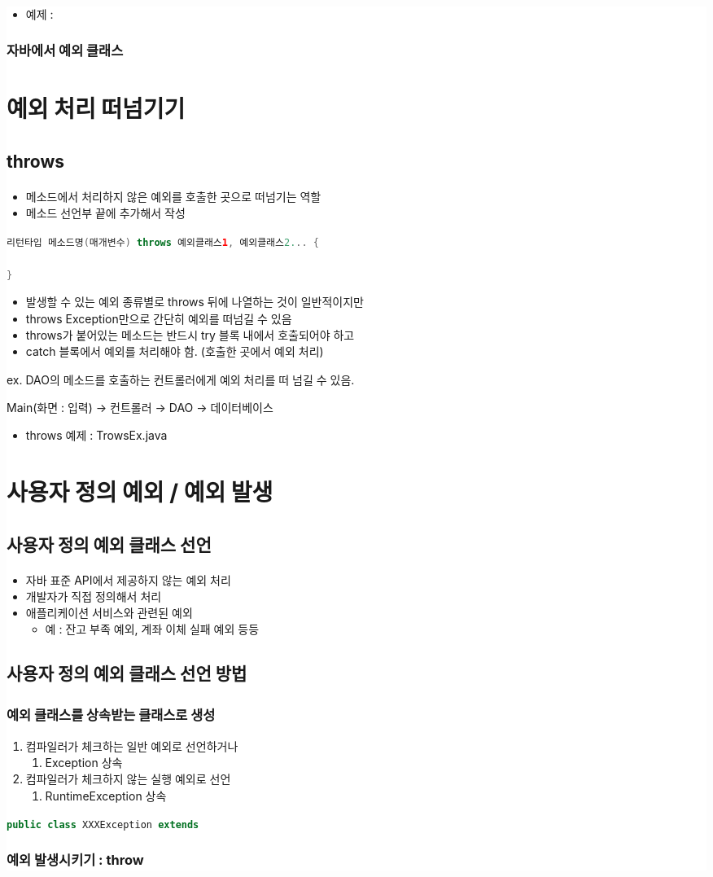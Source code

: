 - 예제 :

### 자바에서 예외 클래스

# **예외 처리 떠넘기기**

## throws

- 메소드에서 처리하지 않은 예외를 호출한 곳으로 떠넘기는 역할
- 메소드 선언부 끝에 추가해서 작성

```java
리턴타입 메소드명(매개변수) throws 예외클래스1, 예외클래스2... {

}
```

- 발생할 수 있는 예외 종류별로 throws 뒤에 나열하는 것이 일반적이지만
- throws Exception만으로 간단히 예외를 떠넘길 수 있음
- throws가 붙어있는 메소드는 반드시 try 블록 내에서 호출되어야 하고
- catch 블록에서 예외를 처리해야 함. (호출한 곳에서 예외 처리)

ex. DAO의 메소드를 호출하는 컨트롤러에게 예외 처리를 떠 넘길 수 있음.

Main(화면 : 입력) → 컨트롤러 → DAO → 데이터베이스

- throws 예제 : TrowsEx.java

# **사용자 정의 예외 / 예외 발생**

## 사용자 정의 예외 클래스 선언

- 자바 표준 API에서 제공하지 않는 예외 처리
- 개발자가 직접 정의해서 처리
- 애플리케이션 서비스와 관련된 예외
    - 예 : 잔고 부족 예외, 계좌 이체 실패 예외 등등

## 사용자 정의 예외 클래스 선언 방법

### 예외 클래스를 상속받는 클래스로 생성

1. 컴파일러가 체크하는 일반 예외로 선언하거나
    1. Exception 상속
2. 컴파일러가 체크하지 않는 실행 예외로 선언
    1. RuntimeException 상속

```java
public class XXXException extends
```

### 예외 발생시키기 : throw
